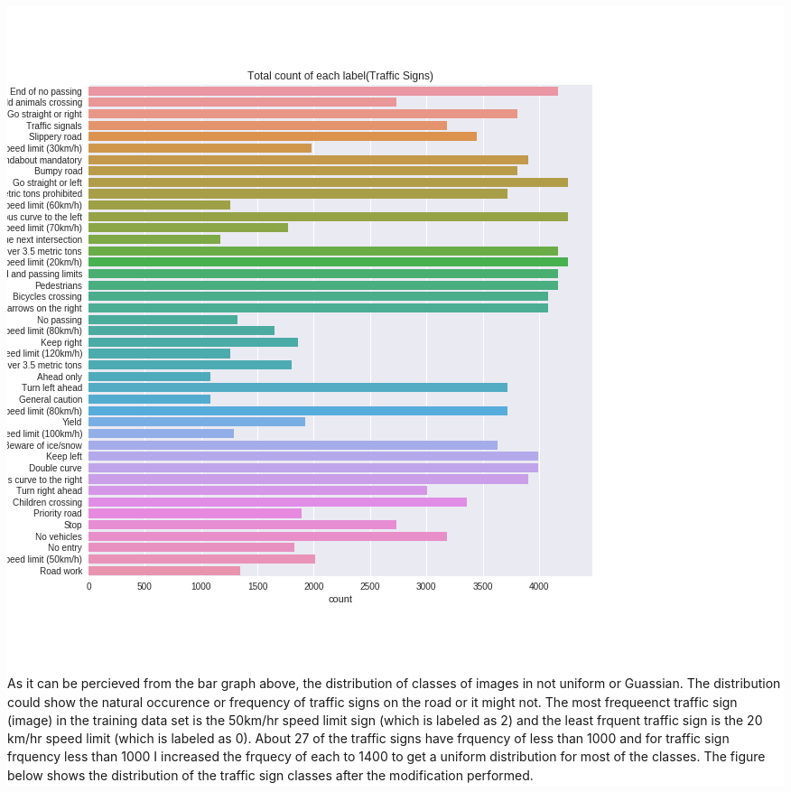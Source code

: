 ![alt text](https://github.com/kulu80/Traffic_Sign_Classifier-DeepLearning-/blob/master/total_count.png)

As it can be percieved from the bar graph above, the distribution of classes of images in not  uniform or Guassian. The distribution could show the natural occurence or frequency of traffic signs on the road or it might not. The most frequeenct traffic sign (image) in the training data set is the 50km/hr speed limit sign (which is labeled as 2) and the least frquent traffic sign is the 20 km/hr speed limit (which is labeled as 0). About 27 of the traffic signs have frquency of less than 1000 and for traffic sign frquency less than 1000 I increased the frquecy of each to 1400 to get a uniform distribution for most of the classes. The figure below shows the distribution of the traffic sign classes after the modification performed. 
